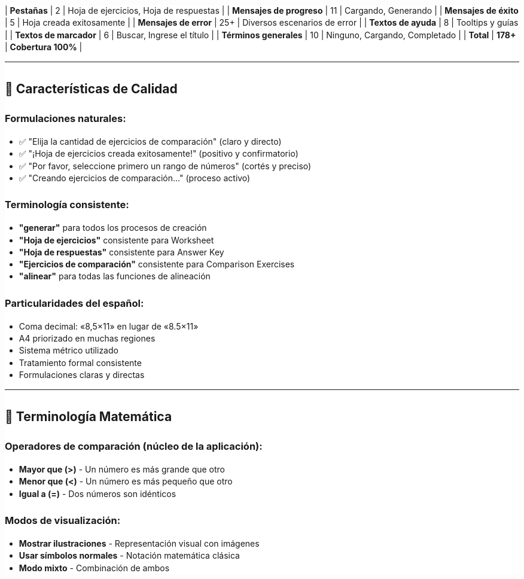 | **Pestañas** | 2 | Hoja de ejercicios, Hoja de respuestas |
| **Mensajes de progreso** | 11 | Cargando, Generando |
| **Mensajes de éxito** | 5 | Hoja creada exitosamente |
| **Mensajes de error** | 25+ | Diversos escenarios de error |
| **Textos de ayuda** | 8 | Tooltips y guías |
| **Textos de marcador** | 6 | Buscar, Ingrese el título |
| **Términos generales** | 10 | Ninguno, Cargando, Completado |
| **Total** | **178+** | **Cobertura 100%** |

---

## 🌟 Características de Calidad

### Formulaciones naturales:
- ✅ "Elija la cantidad de ejercicios de comparación" (claro y directo)
- ✅ "¡Hoja de ejercicios creada exitosamente!" (positivo y confirmatorio)
- ✅ "Por favor, seleccione primero un rango de números" (cortés y preciso)
- ✅ "Creando ejercicios de comparación..." (proceso activo)

### Terminología consistente:
- **"generar"** para todos los procesos de creación
- **"Hoja de ejercicios"** consistente para Worksheet
- **"Hoja de respuestas"** consistente para Answer Key
- **"Ejercicios de comparación"** consistente para Comparison Exercises
- **"alinear"** para todas las funciones de alineación

### Particularidades del español:
- Coma decimal: «8,5×11» en lugar de «8.5×11»
- A4 priorizado en muchas regiones
- Sistema métrico utilizado
- Tratamiento formal consistente
- Formulaciones claras y directas

---

## 🔢 Terminología Matemática

### Operadores de comparación (núcleo de la aplicación):
- **Mayor que (>)** - Un número es más grande que otro
- **Menor que (<)** - Un número es más pequeño que otro
- **Igual a (=)** - Dos números son idénticos

### Modos de visualización:
- **Mostrar ilustraciones** - Representación visual con imágenes
- **Usar símbolos normales** - Notación matemática clásica
- **Modo mixto** - Combinación de ambos
